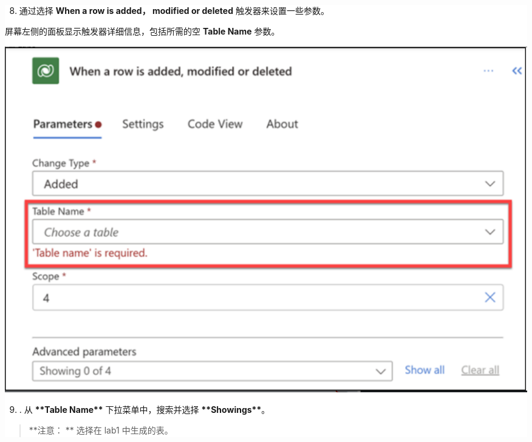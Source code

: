 8.  通过选择 **When a row is added， modified or deleted**
    触发器来设置一些参数。

屏幕左侧的面板显示触发器详细信息，包括所需的空 **Table Name** 参数。

![](./media/image8.png)

9.  . 从 **\*\*Table Name\*\*** 下拉菜单中，搜索并选择
    **\*\*Showings\*\***。 

> \*\*注意： \*\* 选择在 lab1 中生成的表。 
